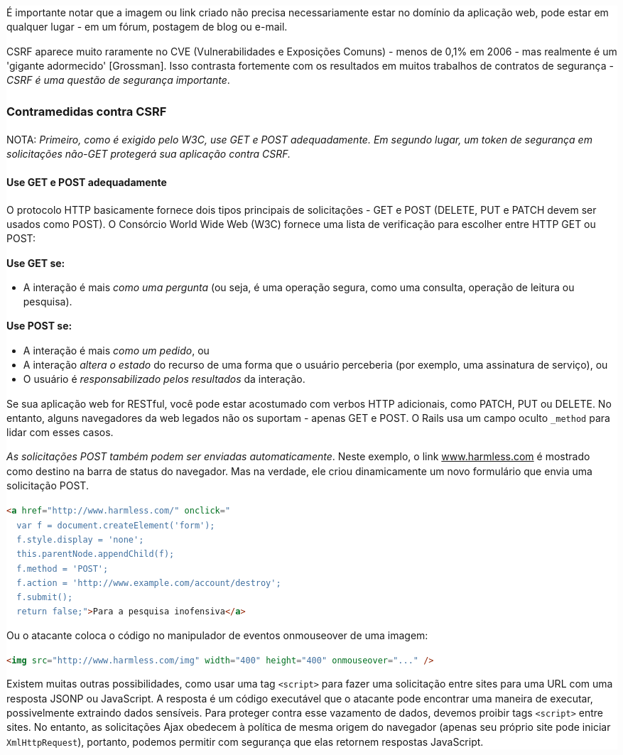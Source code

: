 É importante notar que a imagem ou link criado não precisa necessariamente estar no domínio da aplicação web, pode estar em qualquer lugar - em um fórum, postagem de blog ou e-mail.

CSRF aparece muito raramente no CVE (Vulnerabilidades e Exposições Comuns) - menos de 0,1% em 2006 - mas realmente é um 'gigante adormecido' [Grossman]. Isso contrasta fortemente com os resultados em muitos trabalhos de contratos de segurança - _CSRF é uma questão de segurança importante_.
### Contramedidas contra CSRF

NOTA: _Primeiro, como é exigido pelo W3C, use GET e POST adequadamente. Em segundo lugar, um token de segurança em solicitações não-GET protegerá sua aplicação contra CSRF._

#### Use GET e POST adequadamente

O protocolo HTTP basicamente fornece dois tipos principais de solicitações - GET e POST (DELETE, PUT e PATCH devem ser usados como POST). O Consórcio World Wide Web (W3C) fornece uma lista de verificação para escolher entre HTTP GET ou POST:

**Use GET se:**

* A interação é mais _como uma pergunta_ (ou seja, é uma operação segura, como uma consulta, operação de leitura ou pesquisa).

**Use POST se:**

* A interação é mais _como um pedido_, ou
* A interação _altera o estado_ do recurso de uma forma que o usuário perceberia (por exemplo, uma assinatura de serviço), ou
* O usuário é _responsabilizado pelos resultados_ da interação.

Se sua aplicação web for RESTful, você pode estar acostumado com verbos HTTP adicionais, como PATCH, PUT ou DELETE. No entanto, alguns navegadores da web legados não os suportam - apenas GET e POST. O Rails usa um campo oculto `_method` para lidar com esses casos.

_As solicitações POST também podem ser enviadas automaticamente_. Neste exemplo, o link www.harmless.com é mostrado como destino na barra de status do navegador. Mas na verdade, ele criou dinamicamente um novo formulário que envia uma solicitação POST.

```html
<a href="http://www.harmless.com/" onclick="
  var f = document.createElement('form');
  f.style.display = 'none';
  this.parentNode.appendChild(f);
  f.method = 'POST';
  f.action = 'http://www.example.com/account/destroy';
  f.submit();
  return false;">Para a pesquisa inofensiva</a>
```

Ou o atacante coloca o código no manipulador de eventos onmouseover de uma imagem:

```html
<img src="http://www.harmless.com/img" width="400" height="400" onmouseover="..." />
```

Existem muitas outras possibilidades, como usar uma tag `<script>` para fazer uma solicitação entre sites para uma URL com uma resposta JSONP ou JavaScript. A resposta é um código executável que o atacante pode encontrar uma maneira de executar, possivelmente extraindo dados sensíveis. Para proteger contra esse vazamento de dados, devemos proibir tags `<script>` entre sites. No entanto, as solicitações Ajax obedecem à política de mesma origem do navegador (apenas seu próprio site pode iniciar `XmlHttpRequest`), portanto, podemos permitir com segurança que elas retornem respostas JavaScript.


[`config.action_controller.default_protect_from_forgery`]: configuring.html#config-action-controller-default-protect-from-forgery
[`csrf_meta_tags`]: https://api.rubyonrails.org/classes/ActionView/Helpers/CsrfHelper.html#method-i-csrf_meta_tags
[`config.filter_parameters`]: configuring.html#config-filter-parameters
[`sanitize_sql`]: https://api.rubyonrails.org/classes/ActiveRecord/Sanitization/ClassMethods.html#method-i-sanitize_sql
[`X-Frame-Options`]: https://developer.mozilla.org/en-US/docs/Web/HTTP/Headers/X-Frame-Options
[`X-Content-Type-Options`]: https://developer.mozilla.org/en-US/docs/Web/HTTP/Headers/X-Content-Type-Options
[`Referrer-Policy`]: https://developer.mozilla.org/en-US/docs/Web/HTTP/Headers/Referrer-Policy
[`Strict-Transport-Security`]: https://developer.mozilla.org/en-US/docs/Web/HTTP/Headers/Strict-Transport-Security
[`Content-Security-Policy`]: https://developer.mozilla.org/en-US/docs/Web/HTTP/Headers/Content-Security-Policy
[`Content-Security-Policy-Report-Only`]: https://developer.mozilla.org/en-US/docs/Web/HTTP/Headers/Content-Security-Policy-Report-Only
[`report-uri`]: https://developer.mozilla.org/en-US/docs/Web/HTTP/Headers/Content-Security-Policy/report-uri
[`Feature-Policy`]: https://developer.mozilla.org/en-US/docs/Web/HTTP/Headers/Feature-Policy